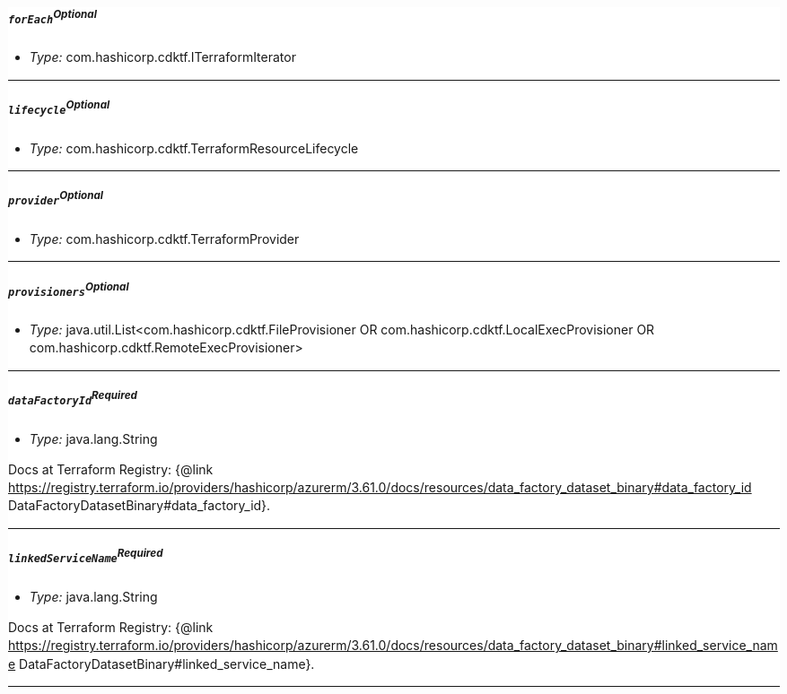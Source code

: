 ##### `forEach`<sup>Optional</sup> <a name="forEach" id="@cdktf/provider-azurerm.dataFactoryDatasetBinary.DataFactoryDatasetBinary.Initializer.parameter.forEach"></a>

- *Type:* com.hashicorp.cdktf.ITerraformIterator

---

##### `lifecycle`<sup>Optional</sup> <a name="lifecycle" id="@cdktf/provider-azurerm.dataFactoryDatasetBinary.DataFactoryDatasetBinary.Initializer.parameter.lifecycle"></a>

- *Type:* com.hashicorp.cdktf.TerraformResourceLifecycle

---

##### `provider`<sup>Optional</sup> <a name="provider" id="@cdktf/provider-azurerm.dataFactoryDatasetBinary.DataFactoryDatasetBinary.Initializer.parameter.provider"></a>

- *Type:* com.hashicorp.cdktf.TerraformProvider

---

##### `provisioners`<sup>Optional</sup> <a name="provisioners" id="@cdktf/provider-azurerm.dataFactoryDatasetBinary.DataFactoryDatasetBinary.Initializer.parameter.provisioners"></a>

- *Type:* java.util.List<com.hashicorp.cdktf.FileProvisioner OR com.hashicorp.cdktf.LocalExecProvisioner OR com.hashicorp.cdktf.RemoteExecProvisioner>

---

##### `dataFactoryId`<sup>Required</sup> <a name="dataFactoryId" id="@cdktf/provider-azurerm.dataFactoryDatasetBinary.DataFactoryDatasetBinary.Initializer.parameter.dataFactoryId"></a>

- *Type:* java.lang.String

Docs at Terraform Registry: {@link https://registry.terraform.io/providers/hashicorp/azurerm/3.61.0/docs/resources/data_factory_dataset_binary#data_factory_id DataFactoryDatasetBinary#data_factory_id}.

---

##### `linkedServiceName`<sup>Required</sup> <a name="linkedServiceName" id="@cdktf/provider-azurerm.dataFactoryDatasetBinary.DataFactoryDatasetBinary.Initializer.parameter.linkedServiceName"></a>

- *Type:* java.lang.String

Docs at Terraform Registry: {@link https://registry.terraform.io/providers/hashicorp/azurerm/3.61.0/docs/resources/data_factory_dataset_binary#linked_service_name DataFactoryDatasetBinary#linked_service_name}.

---